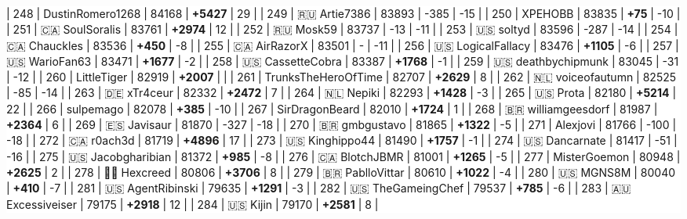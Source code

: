 | 248  | DustinRomero1268      | 84168  |   **+5427**    |      29       |
| 249  | 🇷🇺 Artie7386           | 83893  |      -385      |      -15      |
| 250  | XPEHOBB               | 83835  |    **+75**     |      -10      |
| 251  | 🇨🇦 SoulSoralis         | 83761  |   **+2974**    |      12       |
| 252  | 🇷🇺 Mosk59              | 83737  |      -13       |      -11      |
| 253  | 🇺🇸 soltyd              | 83596  |      -287      |      -14      |
| 254  | 🇨🇦 Chauckles           | 83536  |    **+450**    |      -8       |
| 255  | 🇨🇦 AirRazorX           | 83501  |       -        |      -11      |
| 256  | 🇺🇸 LogicalFallacy      | 83476  |   **+1105**    |      -6       |
| 257  | 🇺🇸 WarioFan63          | 83471  |   **+1677**    |      -2       |
| 258  | 🇺🇸 CassetteCobra       | 83387  |   **+1768**    |      -1       |
| 259  | 🇺🇸 deathbychipmunk     | 83045  |      -31       |      -12      |
| 260  | LittleTiger           | 82919  |   **+2007**    |               |
| 261  | TrunksTheHeroOfTime   | 82707  |   **+2629**    |       8       |
| 262  | 🇳🇱 voiceofautumn       | 82525  |      -85       |      -14      |
| 263  | 🇩🇪 xTr4ceur            | 82332  |   **+2472**    |       7       |
| 264  | 🇳🇱 Nepiki              | 82293  |   **+1428**    |      -3       |
| 265  | 🇺🇸 Prota               | 82180  |   **+5214**    |      22       |
| 266  | sulpemago             | 82078  |    **+385**    |      -10      |
| 267  | SirDragonBeard        | 82010  |   **+1724**    |       1       |
| 268  | 🇧🇷 williamgeesdorf     | 81987  |   **+2364**    |       6       |
| 269  | 🇪🇸 Javisaur            | 81870  |      -327      |      -18      |
| 270  | 🇧🇷 gmbgustavo          | 81865  |   **+1322**    |      -5       |
| 271  | Alexjovi              | 81766  |      -100      |      -18      |
| 272  | 🇨🇦 r0ach3d             | 81719  |   **+4896**    |      17       |
| 273  | 🇺🇸 Kinghippo44         | 81490  |   **+1757**    |      -1       |
| 274  | 🇺🇸 Dancarnate          | 81417  |      -51       |      -16      |
| 275  | 🇺🇸 Jacobgharibian      | 81372  |    **+985**    |      -8       |
| 276  | 🇨🇦 BlotchJBMR          | 81001  |   **+1265**    |      -5       |
| 277  | MisterGoemon          | 80948  |   **+2625**    |       2       |
| 278  | 🏴‍☠️ Hexcreed           | 80806  |   **+3706**    |       8       |
| 279  | 🇧🇷 PablloVittar        | 80610  |   **+1022**    |      -4       |
| 280  | 🇺🇸 MGNS8M              | 80040  |    **+410**    |      -7       |
| 281  | 🇺🇸 AgentRibinski       | 79635  |   **+1291**    |      -3       |
| 282  | 🇺🇸 TheGameingChef      | 79537  |    **+785**    |      -6       |
| 283  | 🇦🇺 Excessiveiser       | 79175  |   **+2918**    |      12       |
| 284  | 🇺🇸 Kijin               | 79170  |   **+2581**    |       8       |